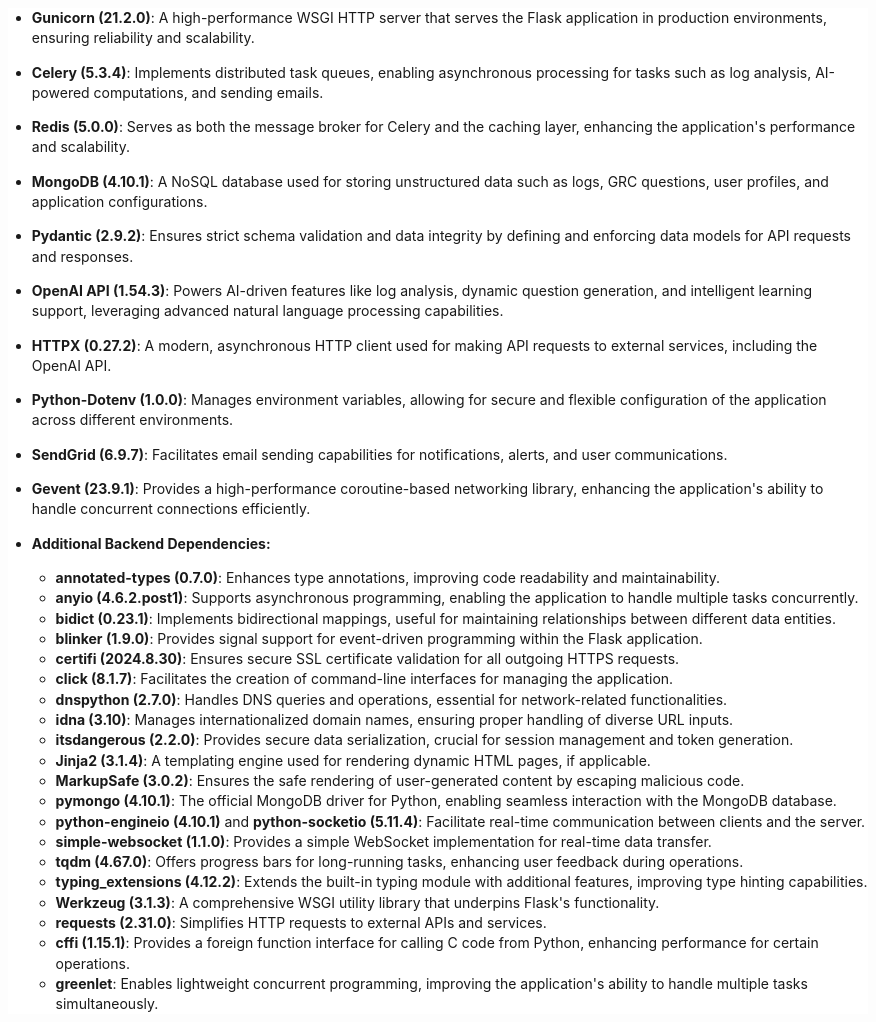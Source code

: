 - **Gunicorn (21.2.0)**: A high-performance WSGI HTTP server that serves the Flask application in production environments, ensuring reliability and scalability.

- **Celery (5.3.4)**: Implements distributed task queues, enabling asynchronous processing for tasks such as log analysis, AI-powered computations, and sending emails.

- **Redis (5.0.0)**: Serves as both the message broker for Celery and the caching layer, enhancing the application's performance and scalability.

- **MongoDB (4.10.1)**: A NoSQL database used for storing unstructured data such as logs, GRC questions, user profiles, and application configurations.

- **Pydantic (2.9.2)**: Ensures strict schema validation and data integrity by defining and enforcing data models for API requests and responses.

- **OpenAI API (1.54.3)**: Powers AI-driven features like log analysis, dynamic question generation, and intelligent learning support, leveraging advanced natural language processing capabilities.

- **HTTPX (0.27.2)**: A modern, asynchronous HTTP client used for making API requests to external services, including the OpenAI API.

- **Python-Dotenv (1.0.0)**: Manages environment variables, allowing for secure and flexible configuration of the application across different environments.

- **SendGrid (6.9.7)**: Facilitates email sending capabilities for notifications, alerts, and user communications.

- **Gevent (23.9.1)**: Provides a high-performance coroutine-based networking library, enhancing the application's ability to handle concurrent connections efficiently.

- **Additional Backend Dependencies:**
  - **annotated-types (0.7.0)**: Enhances type annotations, improving code readability and maintainability.
  - **anyio (4.6.2.post1)**: Supports asynchronous programming, enabling the application to handle multiple tasks concurrently.
  - **bidict (0.23.1)**: Implements bidirectional mappings, useful for maintaining relationships between different data entities.
  - **blinker (1.9.0)**: Provides signal support for event-driven programming within the Flask application.
  - **certifi (2024.8.30)**: Ensures secure SSL certificate validation for all outgoing HTTPS requests.
  - **click (8.1.7)**: Facilitates the creation of command-line interfaces for managing the application.
  - **dnspython (2.7.0)**: Handles DNS queries and operations, essential for network-related functionalities.
  - **idna (3.10)**: Manages internationalized domain names, ensuring proper handling of diverse URL inputs.
  - **itsdangerous (2.2.0)**: Provides secure data serialization, crucial for session management and token generation.
  - **Jinja2 (3.1.4)**: A templating engine used for rendering dynamic HTML pages, if applicable.
  - **MarkupSafe (3.0.2)**: Ensures the safe rendering of user-generated content by escaping malicious code.
  - **pymongo (4.10.1)**: The official MongoDB driver for Python, enabling seamless interaction with the MongoDB database.
  - **python-engineio (4.10.1)** and **python-socketio (5.11.4)**: Facilitate real-time communication between clients and the server.
  - **simple-websocket (1.1.0)**: Provides a simple WebSocket implementation for real-time data transfer.
  - **tqdm (4.67.0)**: Offers progress bars for long-running tasks, enhancing user feedback during operations.
  - **typing_extensions (4.12.2)**: Extends the built-in typing module with additional features, improving type hinting capabilities.
  - **Werkzeug (3.1.3)**: A comprehensive WSGI utility library that underpins Flask's functionality.
  - **requests (2.31.0)**: Simplifies HTTP requests to external APIs and services.
  - **cffi (1.15.1)**: Provides a foreign function interface for calling C code from Python, enhancing performance for certain operations.
  - **greenlet**: Enables lightweight concurrent programming, improving the application's ability to handle multiple tasks simultaneously.